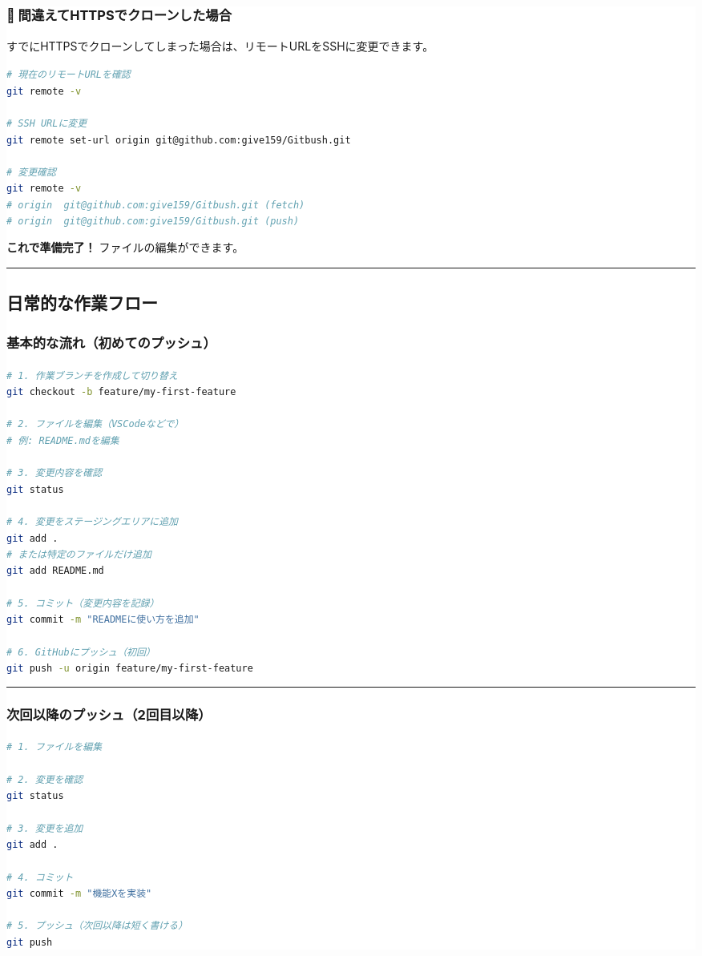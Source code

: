 ### 🔧 間違えてHTTPSでクローンした場合

すでにHTTPSでクローンしてしまった場合は、リモートURLをSSHに変更できます。

```bash
# 現在のリモートURLを確認
git remote -v

# SSH URLに変更
git remote set-url origin git@github.com:give159/Gitbush.git

# 変更確認
git remote -v
# origin  git@github.com:give159/Gitbush.git (fetch)
# origin  git@github.com:give159/Gitbush.git (push)
```

**これで準備完了！** ファイルの編集ができます。

---

## 日常的な作業フロー

### 基本的な流れ（初めてのプッシュ）

```bash
# 1. 作業ブランチを作成して切り替え
git checkout -b feature/my-first-feature

# 2. ファイルを編集（VSCodeなどで）
# 例: README.mdを編集

# 3. 変更内容を確認
git status

# 4. 変更をステージングエリアに追加
git add .
# または特定のファイルだけ追加
git add README.md

# 5. コミット（変更内容を記録）
git commit -m "READMEに使い方を追加"

# 6. GitHubにプッシュ（初回）
git push -u origin feature/my-first-feature
```

---

### 次回以降のプッシュ（2回目以降）

```bash
# 1. ファイルを編集

# 2. 変更を確認
git status

# 3. 変更を追加
git add .

# 4. コミット
git commit -m "機能Xを実装"

# 5. プッシュ（次回以降は短く書ける）
git push
```
